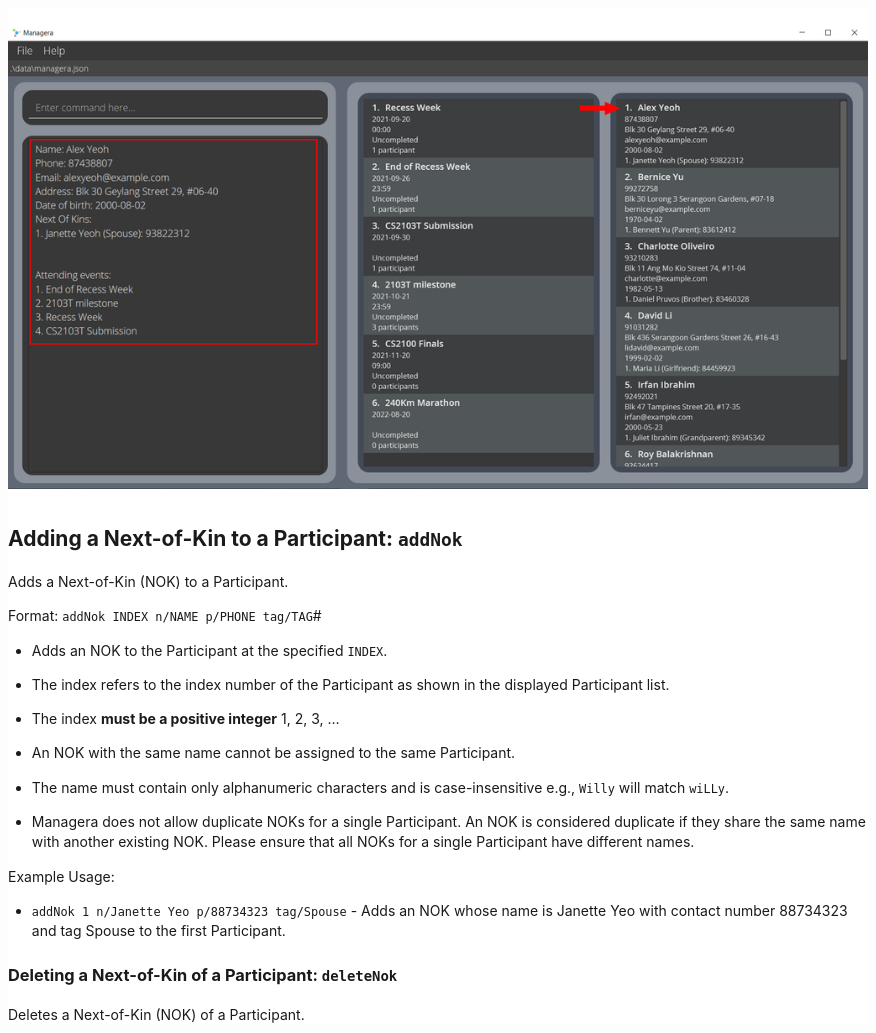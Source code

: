 <br>![result for 'view 1'](images/UG-screenshots/viewFirstResult.png)

## Adding a Next-of-Kin to a Participant: `addNok`

Adds a Next-of-Kin (NOK) to a Participant.

Format: `addNok INDEX n/NAME p/PHONE tag/TAG`#

* Adds an NOK to the Participant at the specified `INDEX`.
* The index refers to the index number of the Participant as shown in the displayed Participant list.
* The index **must be a positive integer** 1, 2, 3, …​
* An NOK with the same name cannot be assigned to the same Participant.
* The name must contain only alphanumeric characters and is case-insensitive e.g., `Willy` will match `wiLLy`.
  

* Managera does not allow duplicate NOKs for a single Participant. An NOK is considered duplicate if they share the 
  same name with another existing NOK. Please ensure that all NOKs for a single Participant have different names.

Example Usage:
* `addNok 1 n/Janette Yeo p/88734323 tag/Spouse` - Adds an NOK whose name is Janette Yeo with contact number
  88734323 and tag Spouse to the first Participant.

### Deleting a Next-of-Kin of a Participant: `deleteNok`

Deletes a Next-of-Kin (NOK) of a Participant.
